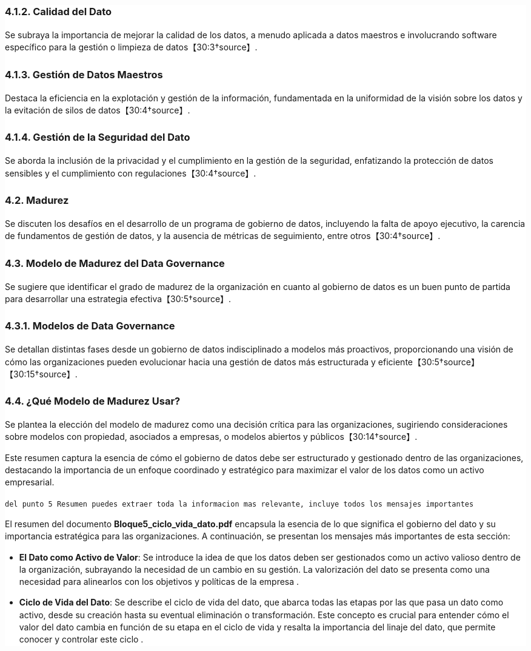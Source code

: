 ### 4.1.2. Calidad del Dato
Se subraya la importancia de mejorar la calidad de los datos, a menudo aplicada a datos maestros e involucrando software específico para la gestión o limpieza de datos【30:3†source】.

### 4.1.3. Gestión de Datos Maestros
Destaca la eficiencia en la explotación y gestión de la información, fundamentada en la uniformidad de la visión sobre los datos y la evitación de silos de datos【30:4†source】.

### 4.1.4. Gestión de la Seguridad del Dato
Se aborda la inclusión de la privacidad y el cumplimiento en la gestión de la seguridad, enfatizando la protección de datos sensibles y el cumplimiento con regulaciones【30:4†source】.

### 4.2. Madurez
Se discuten los desafíos en el desarrollo de un programa de gobierno de datos, incluyendo la falta de apoyo ejecutivo, la carencia de fundamentos de gestión de datos, y la ausencia de métricas de seguimiento, entre otros【30:4†source】.

### 4.3. Modelo de Madurez del Data Governance
Se sugiere que identificar el grado de madurez de la organización en cuanto al gobierno de datos es un buen punto de partida para desarrollar una estrategia efectiva【30:5†source】.

### 4.3.1. Modelos de Data Governance
Se detallan distintas fases desde un gobierno de datos indisciplinado a modelos más proactivos, proporcionando una visión de cómo las organizaciones pueden evolucionar hacia una gestión de datos más estructurada y eficiente【30:5†source】【30:15†source】.

### 4.4. ¿Qué Modelo de Madurez Usar?
Se plantea la elección del modelo de madurez como una decisión crítica para las organizaciones, sugiriendo consideraciones sobre modelos con propiedad, asociados a empresas, o modelos abiertos y públicos【30:14†source】.

Este resumen captura la esencia de cómo el gobierno de datos debe ser estructurado y gestionado dentro de las organizaciones, destacando la importancia de un enfoque coordinado y estratégico para maximizar el valor de los datos como un activo empresarial.

```bash
del punto 5 Resumen puedes extraer toda la informacion mas relevante, incluye todos los mensajes importantes
```
El resumen del documento **Bloque5_ciclo_vida_dato.pdf** encapsula la esencia de lo que significa el gobierno del dato y su importancia estratégica para las organizaciones. A continuación, se presentan los mensajes más importantes de esta sección:

- **El Dato como Activo de Valor**: Se introduce la idea de que los datos deben ser gestionados como un activo valioso dentro de la organización, subrayando la necesidad de un cambio en su gestión. La valorización del dato se presenta como una necesidad para alinearlos con los objetivos y políticas de la empresa .

- **Ciclo de Vida del Dato**: Se describe el ciclo de vida del dato, que abarca todas las etapas por las que pasa un dato como activo, desde su creación hasta su eventual eliminación o transformación. Este concepto es crucial para entender cómo el valor del dato cambia en función de su etapa en el ciclo de vida y resalta la importancia del linaje del dato, que permite conocer y controlar este ciclo .
